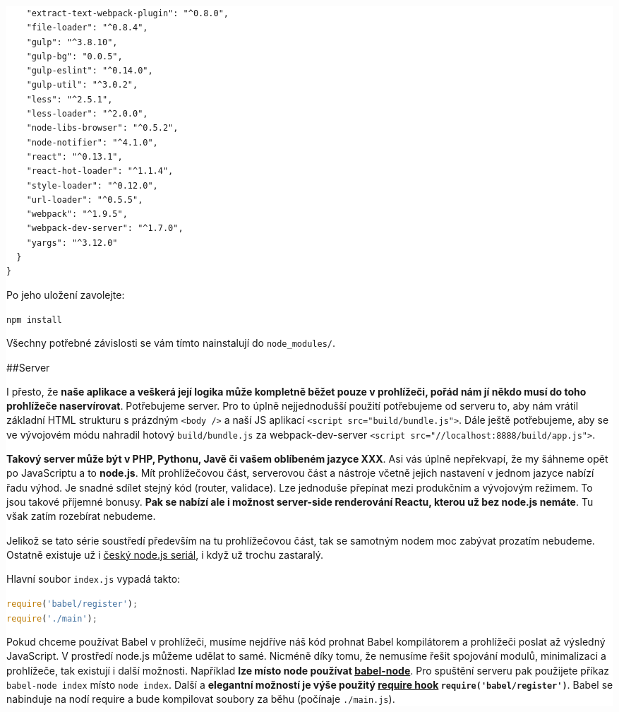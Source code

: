 ```
    "extract-text-webpack-plugin": "^0.8.0",
    "file-loader": "^0.8.4",
    "gulp": "^3.8.10",
    "gulp-bg": "0.0.5",
    "gulp-eslint": "^0.14.0",
    "gulp-util": "^3.0.2",
    "less": "^2.5.1",
    "less-loader": "^2.0.0",
    "node-libs-browser": "^0.5.2",
    "node-notifier": "^4.1.0",
    "react": "^0.13.1",
    "react-hot-loader": "^1.1.4",
    "style-loader": "^0.12.0",
    "url-loader": "^0.5.5",
    "webpack": "^1.9.5",
    "webpack-dev-server": "^1.7.0",
    "yargs": "^3.12.0"
  }
}
```

Po jeho uložení zavolejte:

```
npm install
```

Všechny potřebné závislosti se vám tímto nainstalují do `node_modules/`.


##Server

I přesto, že **naše aplikace a veškerá její logika může kompletně běžet pouze v prohlížeči, pořád nám jí někdo musí do toho prohlížeče naservírovat**. Potřebujeme server. Pro to úplně nejjednodušší použití potřebujeme od serveru to, aby nám vrátil základní HTML strukturu s prázdným `<body />` a naší JS aplikací `<script src="build/bundle.js">`. Dále ještě potřebujeme, aby se ve vývojovém módu nahradil hotový `build/bundle.js` za webpack-dev-server `<script src="//localhost:8888/build/app.js">`.

**Takový server může být v PHP, Pythonu, Javě či vašem oblíbeném jazyce XXX**. Asi vás úplně nepřekvapí, že my šáhneme opět po JavaScriptu a to **node.js**. Mít prohlížečovou část, serverovou část a nástroje včetně jejich nastavení v jednom jazyce nabízí řadu výhod. Je snadné sdílet stejný kód (router, validace). Lze jednoduše přepínat mezi produkčním a vývojovým režimem. To jsou takové příjemné bonusy. **Pak se nabízí ale i možnost server-side renderování Reactu, kterou už bez node.js nemáte**. Tu však zatím rozebírat nebudeme.

Jelikož se tato série soustředí především na tu prohlížečovou část, tak se samotným nodem moc zabývat prozatím nebudeme. Ostatně existuje už i [český node.js seriál](http://www.zdrojak.cz/clanky/javascript-na-serveru-zaciname-s-node-js/), i když už trochu zastaralý.

Hlavní soubor `index.js` vypadá takto:

```js
require('babel/register');
require('./main');
```
Pokud chceme používat Babel v prohlížeči, musíme nejdříve náš kód prohnat Babel kompilátorem a prohlížeči poslat až výsledný JavaScript. V prostředí node.js můžeme udělat to samé. Nicméně díky tomu, že nemusíme řešit spojování modulů, minimalizaci a prohlížeče, tak existují i další možnosti. Například **lze místo node používat [babel-node](https://babeljs.io/docs/usage/cli/#babel-node)**. Pro spuštění serveru pak použijete příkaz `babel-node index` místo `node index`. Další a **elegantní možností je výše použitý [require hook](https://babeljs.io/docs/usage/require/) `require('babel/register')`**. Babel se nabinduje na nodí require a bude kompilovat soubory za běhu (počínaje `./main.js`).
